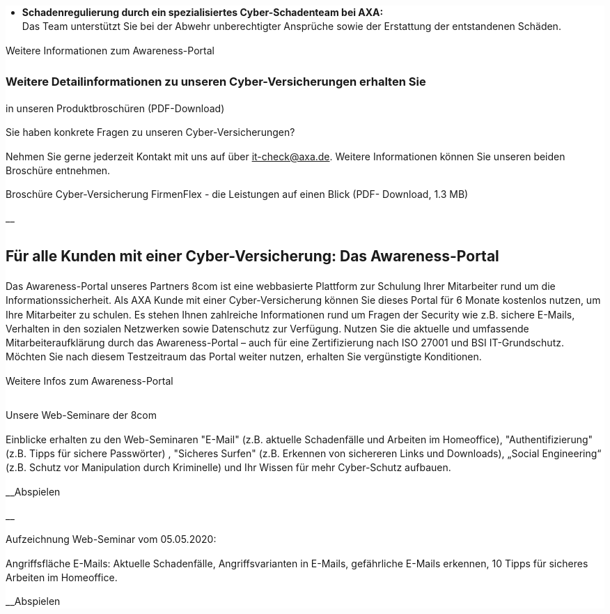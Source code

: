   * **Schadenregulierung durch ein spezialisiertes Cyber-Schadenteam bei AXA:**  
Das Team unterstützt Sie bei der Abwehr unberechtigter Ansprüche sowie der
Erstattung der entstandenen Schäden.

Weitere Informationen zum Awareness-Portal

### Weitere Detailinformationen zu unseren Cyber-Versicherungen erhalten Sie
in unseren Produktbroschüren (PDF-Download)

Sie haben konkrete Fragen zu unseren Cyber-Versicherungen?  
  
Nehmen Sie gerne jederzeit Kontakt mit uns auf über it-check@axa.de. Weitere
Informationen können Sie unseren beiden Broschüre entnehmen.

Broschüre Cyber-Versicherung FirmenFlex - die Leistungen auf einen Blick (PDF-
Download, 1.3 MB)

__

## Für alle Kunden mit einer Cyber-Versicherung: Das Awareness-Portal

Das Awareness-Portal unseres Partners 8com ist eine webbasierte Plattform zur
Schulung Ihrer Mitarbeiter rund um die Informationssicherheit. Als AXA Kunde
mit einer Cyber-Versicherung können Sie dieses Portal für 6 Monate kostenlos
nutzen, um Ihre Mitarbeiter zu schulen. Es stehen Ihnen zahlreiche
Informationen rund um Fragen der Security wie z.B. sichere E-Mails, Verhalten
in den sozialen Netzwerken sowie Datenschutz zur Verfügung. Nutzen Sie die
aktuelle und umfassende Mitarbeiteraufklärung durch das Awareness-Portal –
auch für eine Zertifizierung nach ISO 27001 und BSI IT-Grundschutz.  
Möchten Sie nach diesem Testzeitraum das Portal weiter nutzen, erhalten Sie
vergünstigte Konditionen.

Weitere Infos zum Awareness-Portal

##

Unsere Web-Seminare der 8com

Einblicke erhalten zu den Web-Seminaren "E-Mail" (z.B. aktuelle Schadenfälle
und Arbeiten im Homeoffice), "Authentifizierung" (z.B. Tipps für sichere
Passwörter) , "Sicheres Surfen" (z.B. Erkennen von sichereren Links und
Downloads), „Social Engineering“ (z.B. Schutz vor Manipulation durch
Kriminelle) und Ihr Wissen für mehr Cyber-Schutz aufbauen.

__Abspielen

__

Aufzeichnung Web-Seminar vom 05.05.2020:  
  
Angriffsfläche E-Mails: Aktuelle Schadenfälle, Angriffsvarianten in E-Mails,
gefährliche E-Mails erkennen, 10 Tipps für sicheres Arbeiten im Homeoffice.

__Abspielen

